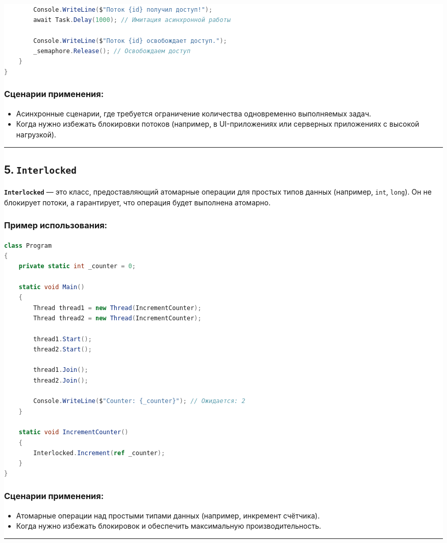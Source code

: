 ```csharp
        Console.WriteLine($"Поток {id} получил доступ!");
        await Task.Delay(1000); // Имитация асинхронной работы

        Console.WriteLine($"Поток {id} освобождает доступ.");
        _semaphore.Release(); // Освобождаем доступ
    }
}
```

### Сценарии применения:
- Асинхронные сценарии, где требуется ограничение количества одновременно выполняемых задач.
- Когда нужно избежать блокировки потоков (например, в UI-приложениях или серверных приложениях с высокой нагрузкой).

---

## 5. **`Interlocked`**
**`Interlocked`** — это класс, предоставляющий атомарные операции для простых типов данных (например, `int`, `long`). Он не блокирует потоки, а гарантирует, что операция будет выполнена атомарно.

### Пример использования:
```csharp
class Program
{
    private static int _counter = 0;

    static void Main()
    {
        Thread thread1 = new Thread(IncrementCounter);
        Thread thread2 = new Thread(IncrementCounter);

        thread1.Start();
        thread2.Start();

        thread1.Join();
        thread2.Join();

        Console.WriteLine($"Counter: {_counter}"); // Ожидается: 2
    }

    static void IncrementCounter()
    {
        Interlocked.Increment(ref _counter);
    }
}
```

### Сценарии применения:
- Атомарные операции над простыми типами данных (например, инкремент счётчика).
- Когда нужно избежать блокировок и обеспечить максимальную производительность.

---